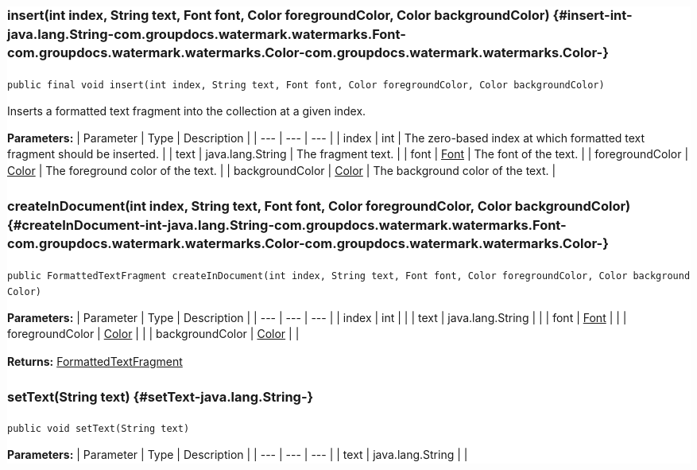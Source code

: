 ### insert(int index, String text, Font font, Color foregroundColor, Color backgroundColor) {#insert-int-java.lang.String-com.groupdocs.watermark.watermarks.Font-com.groupdocs.watermark.watermarks.Color-com.groupdocs.watermark.watermarks.Color-}
```
public final void insert(int index, String text, Font font, Color foregroundColor, Color backgroundColor)
```


Inserts a formatted text fragment into the collection at a given index.

**Parameters:**
| Parameter | Type | Description |
| --- | --- | --- |
| index | int | The zero-based index at which formatted text fragment should be inserted. |
| text | java.lang.String | The fragment text. |
| font | [Font](../../com.groupdocs.watermark.watermarks/font) | The font of the text. |
| foregroundColor | [Color](../../com.groupdocs.watermark.watermarks/color) | The foreground color of the text. |
| backgroundColor | [Color](../../com.groupdocs.watermark.watermarks/color) | The background color of the text. |

### createInDocument(int index, String text, Font font, Color foregroundColor, Color backgroundColor) {#createInDocument-int-java.lang.String-com.groupdocs.watermark.watermarks.Font-com.groupdocs.watermark.watermarks.Color-com.groupdocs.watermark.watermarks.Color-}
```
public FormattedTextFragment createInDocument(int index, String text, Font font, Color foregroundColor, Color backgroundColor)
```




**Parameters:**
| Parameter | Type | Description |
| --- | --- | --- |
| index | int |  |
| text | java.lang.String |  |
| font | [Font](../../com.groupdocs.watermark.watermarks/font) |  |
| foregroundColor | [Color](../../com.groupdocs.watermark.watermarks/color) |  |
| backgroundColor | [Color](../../com.groupdocs.watermark.watermarks/color) |  |

**Returns:**
[FormattedTextFragment](../../com.groupdocs.watermark.search/formattedtextfragment)
### setText(String text) {#setText-java.lang.String-}
```
public void setText(String text)
```




**Parameters:**
| Parameter | Type | Description |
| --- | --- | --- |
| text | java.lang.String |  |


